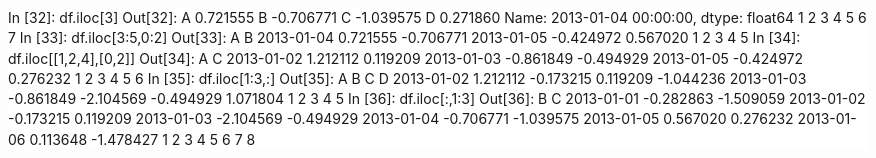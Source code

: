 
In [32]: df.iloc[3]
Out[32]: 
A    0.721555
B   -0.706771
C   -1.039575
D    0.271860
Name: 2013-01-04 00:00:00, dtype: float64
1
2
3
4
5
6
7
In [33]: df.iloc[3:5,0:2]
Out[33]: 
                   A         B
2013-01-04  0.721555 -0.706771
2013-01-05 -0.424972  0.567020
1
2
3
4
5
In [34]: df.iloc[[1,2,4],[0,2]]
Out[34]: 
                   A         C
2013-01-02  1.212112  0.119209
2013-01-03 -0.861849 -0.494929
2013-01-05 -0.424972  0.276232
1
2
3
4
5
6
In [35]: df.iloc[1:3,:]
Out[35]: 
                   A         B         C         D
2013-01-02  1.212112 -0.173215  0.119209 -1.044236
2013-01-03 -0.861849 -2.104569 -0.494929  1.071804
1
2
3
4
5
In [36]: df.iloc[:,1:3]
Out[36]: 
                   B         C
2013-01-01 -0.282863 -1.509059
2013-01-02 -0.173215  0.119209
2013-01-03 -2.104569 -0.494929
2013-01-04 -0.706771 -1.039575
2013-01-05  0.567020  0.276232
2013-01-06  0.113648 -1.478427
1
2
3
4
5
6
7
8